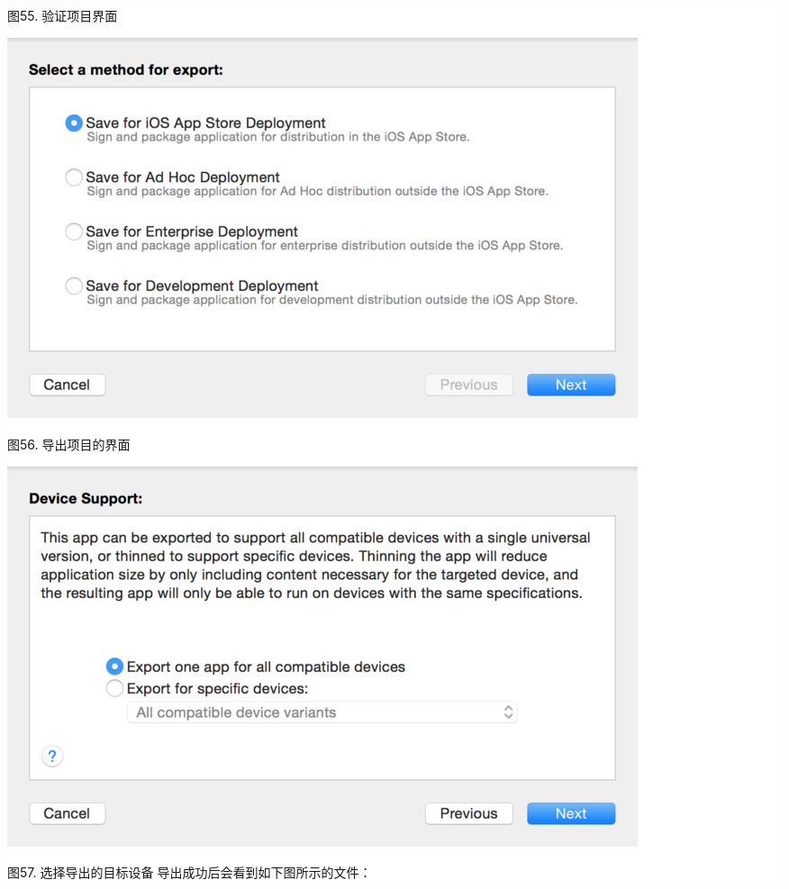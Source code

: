 图55. 验证项目界面

![3f68bcbb6c79ab63092ec07d043a67c1](iOS上架流程_0211.resources/EAE65492-37FE-4EA1-BA40-FA214B0E88DF.png)

图56. 导出项目的界面

![7330c33f280484651f4f64084d30a335](iOS上架流程_0211.resources/846907FC-FC49-480C-BA32-FC2460C06C3C.png)

图57. 选择导出的目标设备
导出成功后会看到如下图所示的文件：
